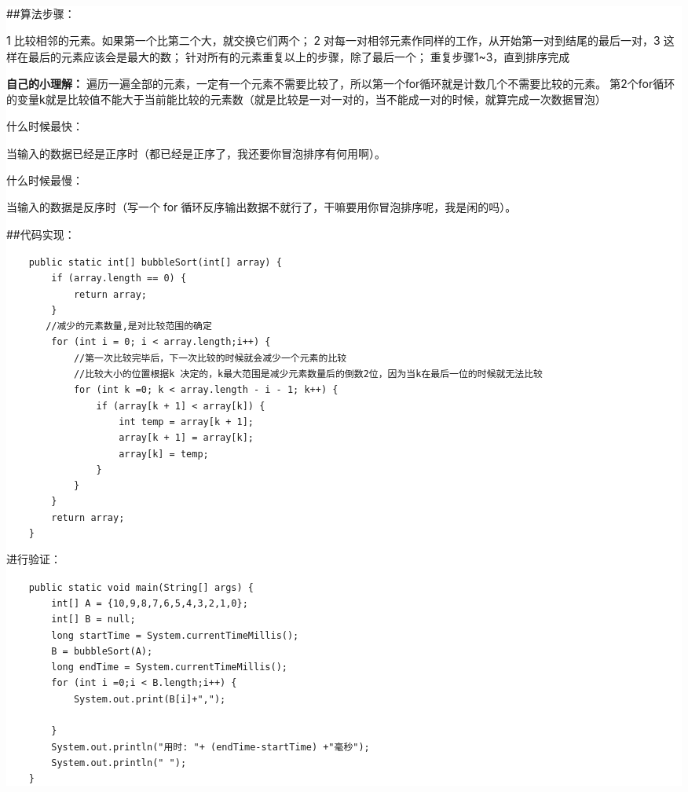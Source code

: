 ##算法步骤：

1   比较相邻的元素。如果第一个比第二个大，就交换它们两个；
2   对每一对相邻元素作同样的工作，从开始第一对到结尾的最后一对，3   这样在最后的元素应该会是最大的数；
针对所有的元素重复以上的步骤，除了最后一个；
重复步骤1~3，直到排序完成

**自己的小理解：**
遍历一遍全部的元素，一定有一个元素不需要比较了，所以第一个for循环就是计数几个不需要比较的元素。
第2个for循环的变量k就是比较值不能大于当前能比较的元素数（就是比较是一对一对的，当不能成一对的时候，就算完成一次数据冒泡）




什么时候最快：

当输入的数据已经是正序时（都已经是正序了，我还要你冒泡排序有何用啊）。

什么时候最慢：

当输入的数据是反序时（写一个 for 循环反序输出数据不就行了，干嘛要用你冒泡排序呢，我是闲的吗）。


##代码实现：
```
    public static int[] bubbleSort(int[] array) {
        if (array.length == 0) {
            return array;
        }
       //减少的元素数量,是对比较范围的确定
        for (int i = 0; i < array.length;i++) {
            //第一次比较完毕后，下一次比较的时候就会减少一个元素的比较
            //比较大小的位置根据k 决定的，k最大范围是减少元素数量后的倒数2位，因为当k在最后一位的时候就无法比较
            for (int k =0; k < array.length - i - 1; k++) {
                if (array[k + 1] < array[k]) {
                    int temp = array[k + 1];
                    array[k + 1] = array[k];
                    array[k] = temp;
                }
            }
        }
        return array;
    }

```

进行验证：

```
    public static void main(String[] args) {
        int[] A = {10,9,8,7,6,5,4,3,2,1,0};
        int[] B = null;
        long startTime = System.currentTimeMillis();
        B = bubbleSort(A);
        long endTime = System.currentTimeMillis();
        for (int i =0;i < B.length;i++) {
            System.out.print(B[i]+",");

        }
        System.out.println("用时: "+ (endTime-startTime) +"毫秒");
        System.out.println(" ");
    }
```
